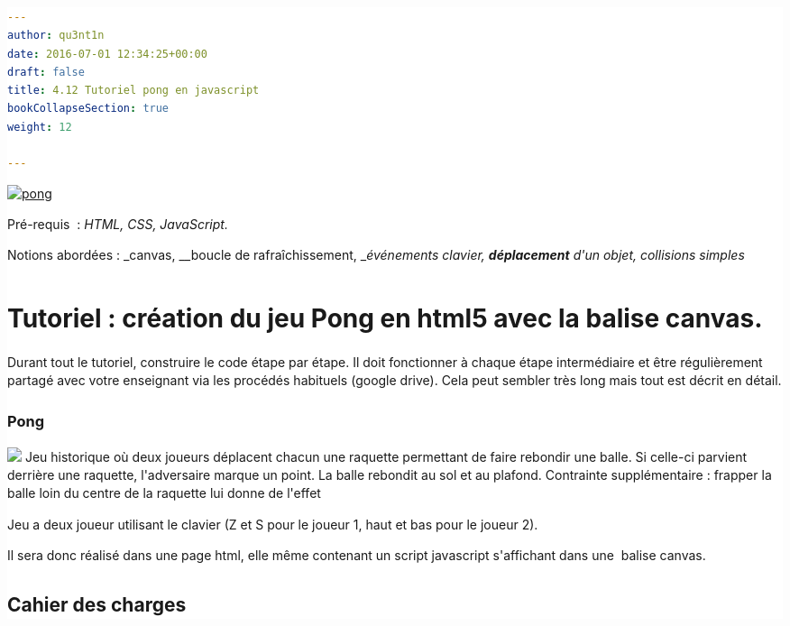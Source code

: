 ```yaml
---
author: qu3nt1n
date: 2016-07-01 12:34:25+00:00
draft: false
title: 4.12 Tutoriel pong en javascript
bookCollapseSection: true
weight: 12

---
```




[![pong](/uploads/uploads/2016/07/pong.gif)
](/uploads/uploads/2016/07/pong.gif)




Pré-requis  : _HTML, CSS, JavaScript._

Notions abordées : _canvas, __boucle de rafraîchissement, __événements clavier, __déplacement__ d'un objet, collisions simples_







# Tutoriel : création du jeu Pong en html5 avec la balise canvas.




Durant tout le tutoriel, construire le code étape par étape. Il doit fonctionner à chaque étape intermédiaire et être régulièrement partagé avec votre enseignant via les procédés habituels (google drive). Cela peut sembler très long mais tout est décrit en détail.




### Pong


![](http://amigamuseum.emu-france.info/Fichiers/Biographie/images/pong/pong.gif)
Jeu historique où deux joueurs déplacent chacun une raquette permettant de faire rebondir une balle.
Si celle-ci parvient derrière une raquette, l'adversaire marque un point. La balle rebondit au sol et au plafond.
Contrainte supplémentaire : frapper la balle loin du centre de la raquette lui donne de l'effet

Jeu a deux joueur utilisant le clavier (Z et S pour le joueur 1, haut et bas pour le joueur 2).

Il sera donc réalisé dans une page html, elle même contenant un script javascript s'affichant dans une  balise canvas.


## Cahier des charges
